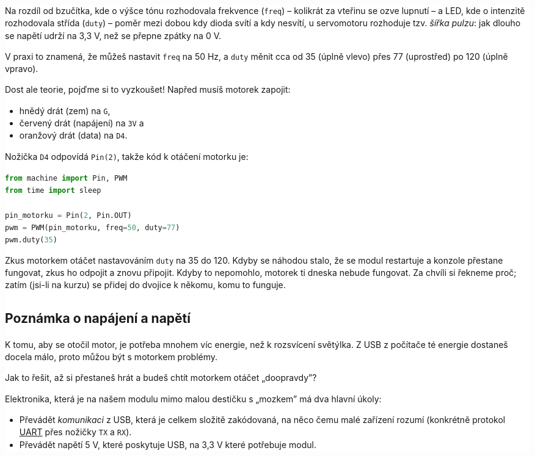 Na rozdíl od bzučítka, kde o výšce tónu rozhodovala
frekvence (`freq`) – kolikrát za vteřinu
se ozve lupnutí – a LED, kde o intenzitě rozhodovala
střída (`duty`) – poměr mezi dobou kdy
dioda svítí a kdy nesvítí, u servomotoru rozhoduje
tzv. *šířka pulzu*: jak dlouho se napětí udrží
na 3,3 V, než se přepne zpátky na 0 V.



V praxi to znamená, že můžeš nastavit `freq`
na 50 Hz, a `duty` měnit cca od 35
(úplně vlevo) přes 77 (uprostřed) po 120 (úplně vpravo).

Dost ale teorie, pojďme si to vyzkoušet! Napřed musíš motorek zapojit:

* hnědý drát (zem) na `G`,
* červený drát (napájení) na `3V` a
* oranžový drát (data) na `D4`.

Nožička `D4` odpovídá `Pin(2)`, takže kód k otáčení motorku je:

```python
from machine import Pin, PWM
from time import sleep

pin_motorku = Pin(2, Pin.OUT)
pwm = PWM(pin_motorku, freq=50, duty=77)
pwm.duty(35)
```

Zkus motorkem otáčet nastavováním `duty` na 35 do 120.
Kdyby se náhodou stalo, že se modul restartuje a
konzole přestane fungovat, zkus ho odpojit a znovu
připojit. Kdyby to nepomohlo, motorek ti dneska
nebude fungovat. Za chvíli si řekneme proč; zatím (jsi-li na kurzu)
se přidej do dvojice k někomu, komu to funguje.


## Poznámka o napájení a napětí

K tomu, aby se otočil motor, je potřeba mnohem víc
energie, než k rozsvícení světýlka.
Z USB z počítače té energie dostaneš docela málo,
proto můžou být s motorkem problémy.

Jak to řešit, až si přestaneš hrát a budeš chtít motorkem otáčet „doopravdy”?

Elektronika, která je na našem modulu mimo
malou destičku s „mozkem” má dva hlavní úkoly:

* Převádět *komunikaci* z USB, která je
  celkem složitě zakódovaná, na něco čemu
  malé zařízení rozumí
  (konkrétně protokol [UART](https://en.wikipedia.org/wiki/UART) přes nožičky `TX` a `RX`).
* Převádět napětí 5 V, které poskytuje USB,
  na 3,3 V které potřebuje modul.
